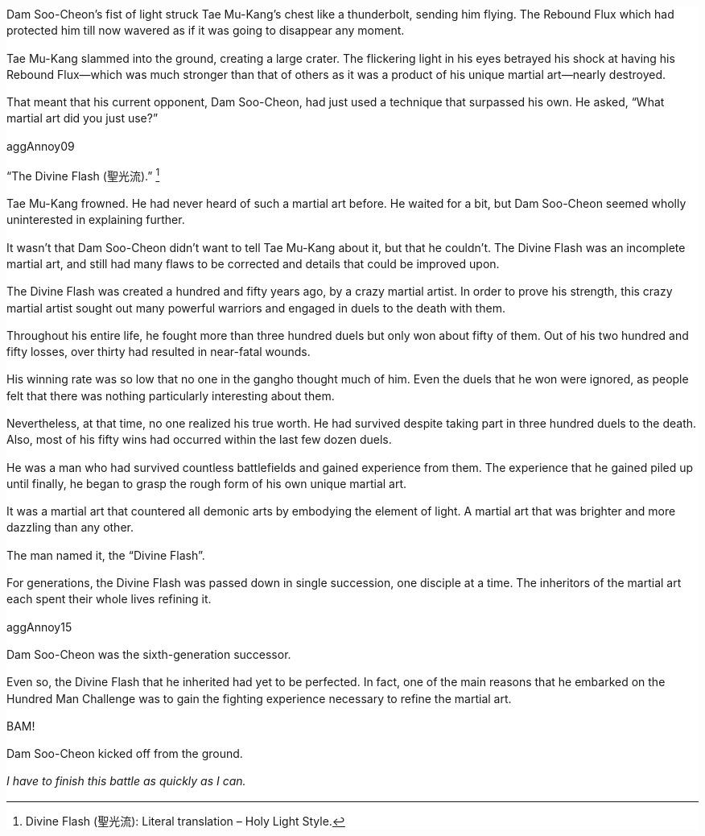 Dam Soo-Cheon’s fist of light struck Tae Mu-Kang’s chest like a thunderbolt, sending him flying. The Rebound Flux which had protected him till now wavered as if it was going to disappear any moment.

Tae Mu-Kang slammed into the ground, creating a large crater. The flickering light in his eyes betrayed his shock at having his Rebound Flux—which was much stronger than that of others as it was a product of his unique martial art—nearly destroyed.

That meant that his current opponent, Dam Soo-Cheon, had just used a technique that surpassed his own. He asked, “What martial art did you just use?”

aggAnnoy09

“The Divine Flash (聖光流).” [^3]

Tae Mu-Kang frowned. He had never heard of such a martial art before. He waited for a bit, but Dam Soo-Cheon seemed wholly uninterested in explaining further.

It wasn’t that Dam Soo-Cheon didn’t want to tell Tae Mu-Kang about it, but that he couldn’t. The Divine Flash was an incomplete martial art, and still had many flaws to be corrected and details that could be improved upon.

The Divine Flash was created a hundred and fifty years ago, by a crazy martial artist. In order to prove his strength, this crazy martial artist sought out many powerful warriors and engaged in duels to the death with them.

Throughout his entire life, he fought more than three hundred duels but only won about fifty of them. Out of his two hundred and fifty losses, over thirty had resulted in near-fatal wounds.

His winning rate was so low that no one in the gangho thought much of him. Even the duels that he won were ignored, as people felt that there was nothing particularly interesting about them.

Nevertheless, at that time, no one realized his true worth. He had survived despite taking part in three hundred duels to the death. Also, most of his fifty wins had occurred within the last few dozen duels.

He was a man who had survived countless battlefields and gained experience from them. The experience that he gained piled up until finally, he began to grasp the rough form of his own unique martial art.

It was a martial art that countered all demonic arts by embodying the element of light. A martial art that was brighter and more dazzling than any other.

The man named it, the “Divine Flash”.

For generations, the Divine Flash was passed down in single succession, one disciple at a time. The inheritors of the martial art each spent their whole lives refining it.

aggAnnoy15

Dam Soo-Cheon was the sixth-generation successor.

Even so, the Divine Flash that he inherited had yet to be perfected. In fact, one of the main reasons that he embarked on the Hundred Man Challenge was to gain the fighting experience necessary to refine the martial art.

BAM!

Dam Soo-Cheon kicked off from the ground.

*I have to finish this battle as quickly as I can.*


[^1]: Heavenly Mental Enhancement Technique (全腦昊天功): Literal translation – Heaven-Analyzing Brain Optimization Technique.
[^2]: Witch of the White Night (白夜魔女): Literal translation – Demonic Lady of the White Night.
[^3]: Divine Flash (聖光流): Literal translation – Holy Light Style.